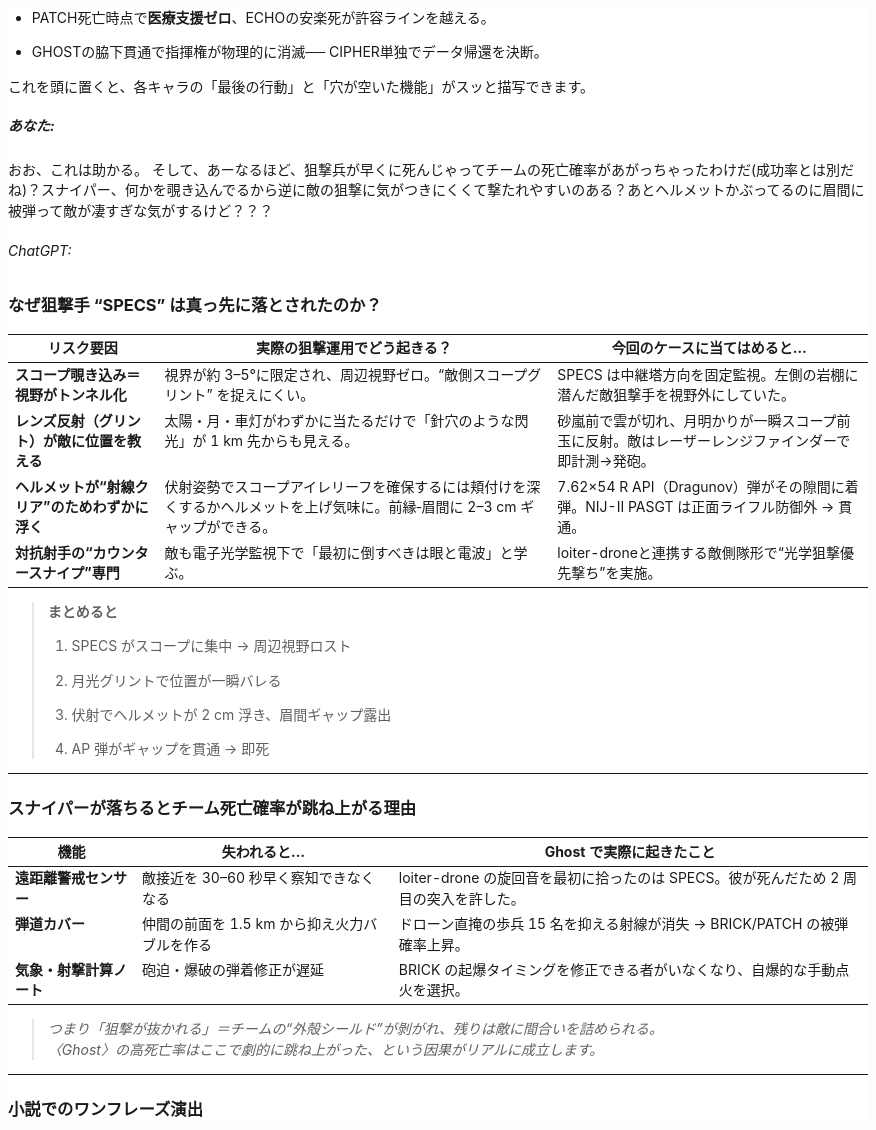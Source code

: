 - PATCH死亡時点で**医療支援ゼロ**、ECHOの安楽死が許容ラインを越える。
    
- GHOSTの脇下貫通で指揮権が物理的に消滅── CIPHER単独でデータ帰還を決断。
    

これを頭に置くと、各キャラの「最後の行動」と「穴が空いた機能」がスッと描写できます。

##### あなた:

おお、これは助かる。 そして、あーなるほど、狙撃兵が早くに死んじゃってチームの死亡確率があがっちゃったわけだ(成功率とは別だね)？スナイパー、何かを覗き込んでるから逆に敵の狙撃に気がつきにくくて撃たれやすいのある？あとヘルメットかぶってるのに眉間に被弾って敵が凄すぎな気がするけど？？？

###### ChatGPT:

### なぜ狙撃手 “SPECS” は真っ先に落とされたのか？

|リスク要因|実際の狙撃運用でどう起きる？|今回のケースに当てはめると…|
|---|---|---|
|**スコープ覗き込み＝視野がトンネル化**|視界が約 3–5°に限定され、周辺視野ゼロ。“敵側スコープグリント” を捉えにくい。|SPECS は中継塔方向を固定監視。左側の岩棚に潜んだ敵狙撃手を視野外にしていた。|
|**レンズ反射（グリント）が敵に位置を教える**|太陽・月・車灯がわずかに当たるだけで「針穴のような閃光」が 1 km 先からも見える。|砂嵐前で雲が切れ、月明かりが一瞬スコープ前玉に反射。敵はレーザーレンジファインダーで即計測→発砲。|
|**ヘルメットが“射線クリア”のためわずかに浮く**|伏射姿勢でスコープアイレリーフを確保するには頬付けを深くするかヘルメットを上げ気味に。前縁‐眉間に 2–3 cm ギャップができる。|7.62×54 R API（Dragunov）弾がその隙間に着弾。NIJ-II PASGT は正面ライフル防御外 → 貫通。|
|**対抗射手の“カウンタースナイプ”専門**|敵も電子光学監視下で「最初に倒すべきは眼と電波」と学ぶ。|loiter-droneと連携する敵側隊形で“光学狙撃優先撃ち”を実施。|

> **まとめると**
> 
> 1. SPECS がスコープに集中 → 周辺視野ロスト
>     
> 2. 月光グリントで位置が一瞬バレる
>     
> 3. 伏射でヘルメットが 2 cm 浮き、眉間ギャップ露出
>     
> 4. AP 弾がギャップを貫通 → 即死
>     

---

### スナイパーが落ちるとチーム死亡確率が跳ね上がる理由

|機能|失われると…|Ghost で実際に起きたこと|
|---|---|---|
|**遠距離警戒センサー**|敵接近を 30–60 秒早く察知できなくなる|loiter-drone の旋回音を最初に拾ったのは SPECS。彼が死んだため 2 周目の突入を許した。|
|**弾道カバー**|仲間の前面を 1.5 km から抑え火力バブルを作る|ドローン直掩の歩兵 15 名を抑える射線が消失 → BRICK/PATCH の被弾確率上昇。|
|**気象・射撃計算ノート**|砲迫・爆破の弾着修正が遅延|BRICK の起爆タイミングを修正できる者がいなくなり、自爆的な手動点火を選択。|

> _つまり「狙撃が抜かれる」＝チームの“外殻シールド”が剝がれ、残りは敵に間合いを詰められる。  
> 〈Ghost〉の高死亡率はここで劇的に跳ね上がった、という因果がリアルに成立します。_

---

### 小説でのワンフレーズ演出
